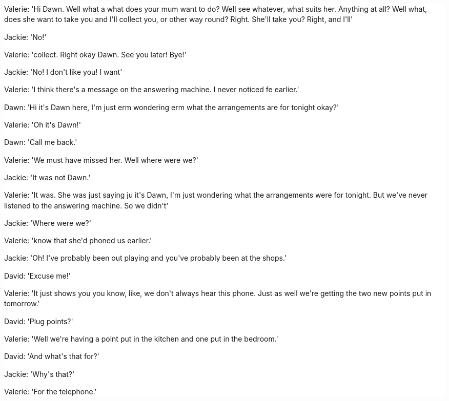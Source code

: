 Valerie: 'Hi Dawn.
Well what a what does your mum want to do?
Well see whatever, what suits her.
Anything at all?
Well what, does she want to take you and I'll collect you, or other way round?
Right.
She'll take you?
Right, and I'll'

Jackie: 'No!'

Valerie: 'collect.
Right okay Dawn.
See you later!
Bye!'

Jackie: 'No!
I don't like you!
I want'

Valerie: 'I think there's a message on the answering machine.
I never noticed fe earlier.'

Dawn: 'Hi it's Dawn here, I'm just erm wondering erm what the arrangements are for tonight okay?'

Valerie: 'Oh it's Dawn!'

Dawn: 'Call me back.'

Valerie: 'We must have missed her.
Well where were we?'

Jackie: 'It was not Dawn.'

Valerie: 'It was.
She was just saying ju it's Dawn, I'm just wondering what the arrangements were for tonight.
But we've never listened to the answering machine.
So we didn't'

Jackie: 'Where were we?'

Valerie: 'know that she'd phoned us earlier.'

Jackie: 'Oh!
I've probably been out playing and you've probably been at the shops.'

David: 'Excuse me!'

Valerie: 'It just shows you you know, like, we don't always hear this phone.
Just as well we're getting the two new points put in tomorrow.'

David: 'Plug points?'

Valerie: 'Well we're having a point put in the kitchen and one put in the bedroom.'

David: 'And what's that for?'

Jackie: 'Why's that?'

Valerie: 'For the telephone.'
